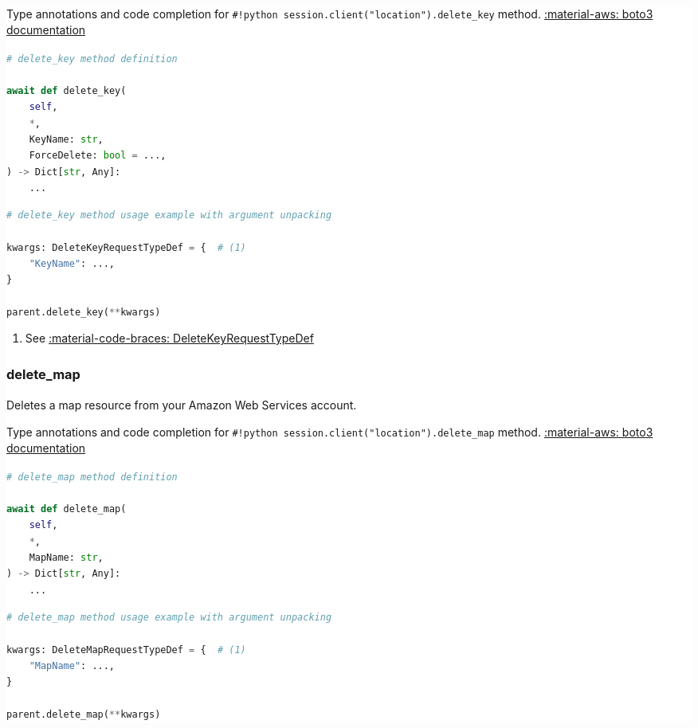 Type annotations and code completion for `#!python session.client("location").delete_key` method.
[:material-aws: boto3 documentation](https://boto3.amazonaws.com/v1/documentation/api/latest/reference/services/location.html#LocationService.Client)

```python
# delete_key method definition

await def delete_key(
    self,
    *,
    KeyName: str,
    ForceDelete: bool = ...,
) -> Dict[str, Any]:
    ...
```

```python
# delete_key method usage example with argument unpacking

kwargs: DeleteKeyRequestTypeDef = {  # (1)
    "KeyName": ...,
}

parent.delete_key(**kwargs)
```

1. See [:material-code-braces: DeleteKeyRequestTypeDef](./type_defs.md#deletekeyrequesttypedef)

### delete\_map

Deletes a map resource from your Amazon Web Services account.

Type annotations and code completion for `#!python session.client("location").delete_map` method.
[:material-aws: boto3 documentation](https://boto3.amazonaws.com/v1/documentation/api/latest/reference/services/location.html#LocationService.Client)

```python
# delete_map method definition

await def delete_map(
    self,
    *,
    MapName: str,
) -> Dict[str, Any]:
    ...
```

```python
# delete_map method usage example with argument unpacking

kwargs: DeleteMapRequestTypeDef = {  # (1)
    "MapName": ...,
}

parent.delete_map(**kwargs)
```
